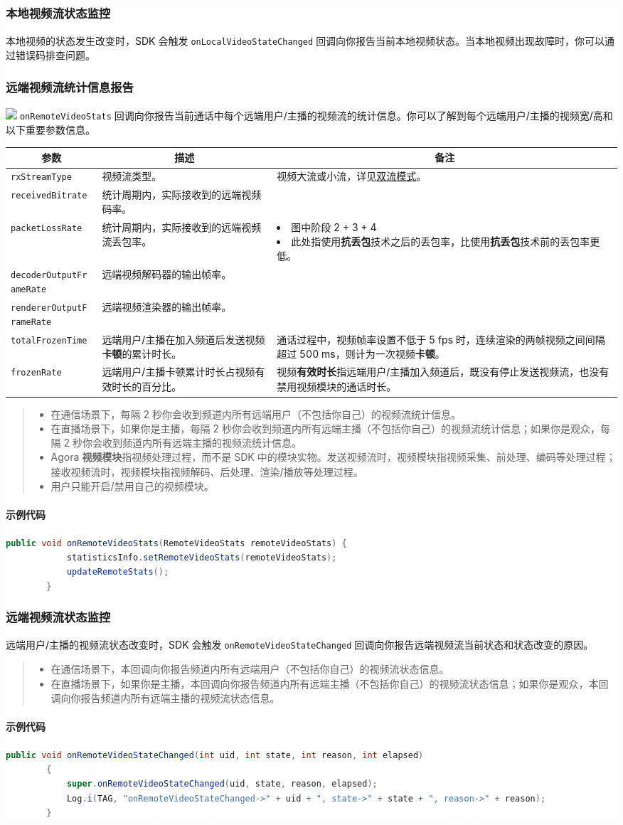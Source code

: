 <a name="42"></a>
### 本地视频流状态监控
本地视频的状态发生改变时，SDK 会触发 `onLocalVideoStateChanged` 回调向你报告当前本地视频状态。当本地视频出现故障时，你可以通过错误码排查问题。
<a name="43"></a>
### 远端视频流统计信息报告
![](https://web-cdn.agora.io/docs-files/1565596347727)
`onRemoteVideoStats` 回调向你报告当前通话中每个远端用户/主播的视频流的统计信息。你可以了解到每个远端用户/主播的视频宽/高和以下重要参数信息。

| 参数                      | 描述                                                  | 备注                                                         |
| ------------------------- | ----------------------------------------------------- | ------------------------------------------------------------ |
| `rxStreamType`            | 视频流类型。                                          | 视频大流或小流，详见[双流模式](https://docs.agora.io/cn/Agora%20Platform/terms?platform=All%20Platforms#a-name-duala双流模式)。 |
| `receivedBitrate`         | 统计周期内，实际接收到的远端视频码率。                |                                                              |
| `packetLossRate`          | 统计周期内，实际接收到的远端视频流丢包率。            | <li>图中阶段 2 + 3 + 4 <li>此处指使用**抗丢包**技术之后的丢包率，比使用**抗丢包**技术前的丢包率更低。 |
| `decoderOutputFrameRate`  | 远端视频解码器的输出帧率。                            |                                                              |
| `rendererOutputFrameRate` | 远端视频渲染器的输出帧率。                            |                                                              |
| `totalFrozenTime`         | 远端用户/主播在加入频道后发送视频**卡顿**的累计时长。 | 通话过程中，视频帧率设置不低于 5 fps 时，连续渲染的两帧视频之间间隔超过 500 ms，则计为一次视频**卡顿**。 |
| `frozenRate`              | 远端用户/主播卡顿累计时长占视频有效时长的百分比。     | 视频**有效时长**指远端用户/主播加入频道后，既没有停止发送视频流，也没有禁用视频模块的通话时长。 |

>- 在通信场景下，每隔 2 秒你会收到频道内所有远端用户（不包括你自己）的视频流统计信息。
>- 在直播场景下，如果你是主播，每隔 2 秒你会收到频道内所有远端主播（不包括你自己）的视频流统计信息；如果你是观众，每隔 2 秒你会收到频道内所有远端主播的视频流统计信息。
>- Agora **视频模块**指视频处理过程，而不是 SDK 中的模块实物。发送视频流时，视频模块指视频采集、前处理、编码等处理过程；接收视频流时，视频模块指视频解码、后处理、渲染/播放等处理过程。
>- 用户只能开启/禁用自己的视频模块。
	
#### 示例代码

```java
public void onRemoteVideoStats(RemoteVideoStats remoteVideoStats) {
            statisticsInfo.setRemoteVideoStats(remoteVideoStats);
            updateRemoteStats();
        }
```
	
><a name="44"></a>
### 远端视频流状态监控
远端用户/主播的视频流状态改变时，SDK 会触发 `onRemoteVideoStateChanged` 回调向你报告远端视频流当前状态和状态改变的原因。
>- 在通信场景下，本回调向你报告频道内所有远端用户（不包括你自己）的视频流状态信息。
>- 在直播场景下，如果你是主播，本回调向你报告频道内所有远端主播（不包括你自己）的视频流状态信息；如果你是观众，本回调向你报告频道内所有远端主播的视频流状态信息。
	
#### 示例代码

```java
public void onRemoteVideoStateChanged(int uid, int state, int reason, int elapsed)
        {
            super.onRemoteVideoStateChanged(uid, state, reason, elapsed);
            Log.i(TAG, "onRemoteVideoStateChanged->" + uid + ", state->" + state + ", reason->" + reason);
        }
```
